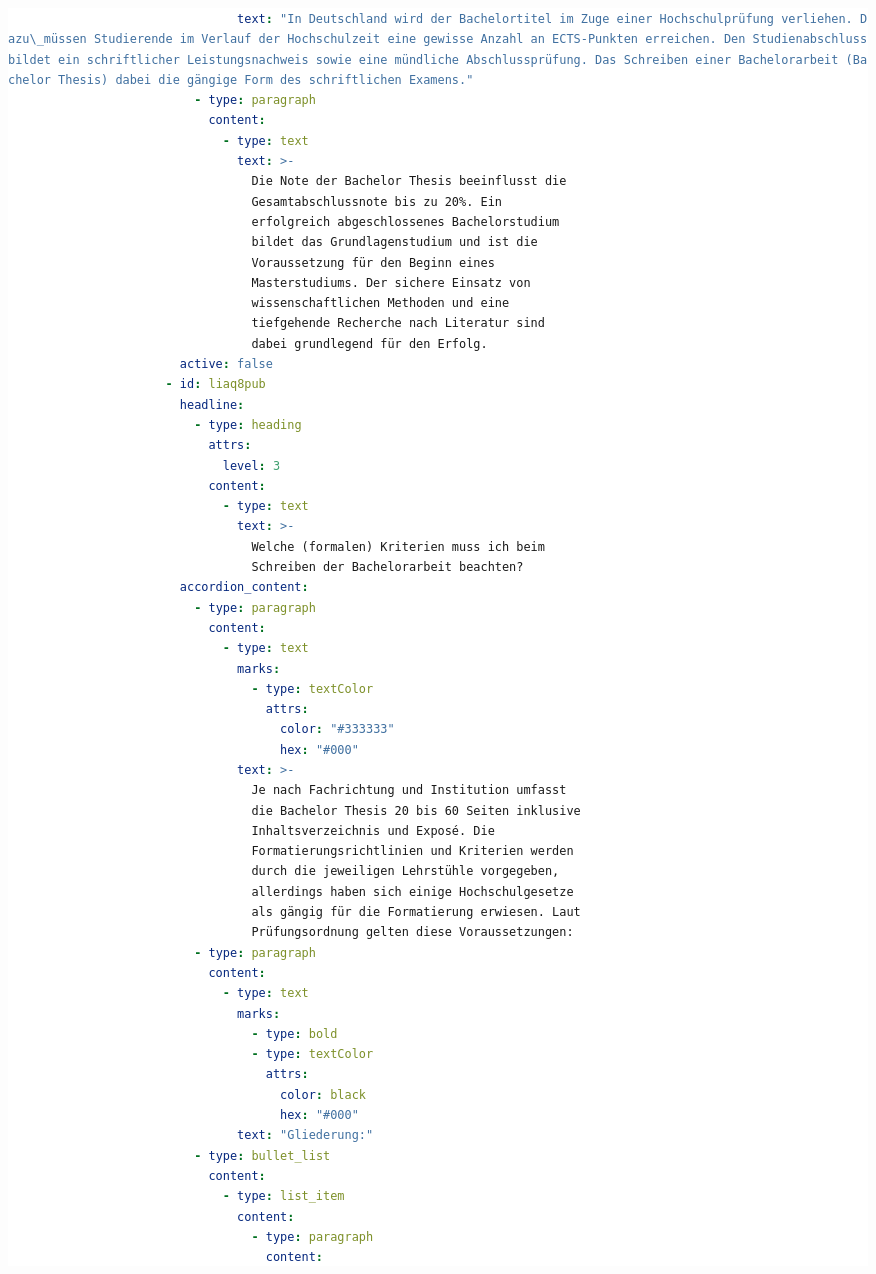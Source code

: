 ```yaml
                                text: "In Deutschland wird der Bachelortitel im Zuge einer Hochschulprüfung verliehen. Dazu\_müssen Studierende im Verlauf der Hochschulzeit eine gewisse Anzahl an ECTS-Punkten erreichen. Den Studienabschluss bildet ein schriftlicher Leistungsnachweis sowie eine mündliche Abschlussprüfung. Das Schreiben einer Bachelorarbeit (Bachelor Thesis) dabei die gängige Form des schriftlichen Examens."
                          - type: paragraph
                            content:
                              - type: text
                                text: >-
                                  Die Note der Bachelor Thesis beeinflusst die
                                  Gesamtabschlussnote bis zu 20%. Ein
                                  erfolgreich abgeschlossenes Bachelorstudium
                                  bildet das Grundlagenstudium und ist die
                                  Voraussetzung für den Beginn eines
                                  Masterstudiums. Der sichere Einsatz von
                                  wissenschaftlichen Methoden und eine
                                  tiefgehende Recherche nach Literatur sind
                                  dabei grundlegend für den Erfolg.
                        active: false
                      - id: liaq8pub
                        headline:
                          - type: heading
                            attrs:
                              level: 3
                            content:
                              - type: text
                                text: >-
                                  Welche (formalen) Kriterien muss ich beim
                                  Schreiben der Bachelorarbeit beachten?
                        accordion_content:
                          - type: paragraph
                            content:
                              - type: text
                                marks:
                                  - type: textColor
                                    attrs:
                                      color: "#333333"
                                      hex: "#000"
                                text: >-
                                  Je nach Fachrichtung und Institution umfasst
                                  die Bachelor Thesis 20 bis 60 Seiten inklusive
                                  Inhaltsverzeichnis und Exposé. Die
                                  Formatierungsrichtlinien und Kriterien werden
                                  durch die jeweiligen Lehrstühle vorgegeben,
                                  allerdings haben sich einige Hochschulgesetze
                                  als gängig für die Formatierung erwiesen. Laut
                                  Prüfungsordnung gelten diese Voraussetzungen:
                          - type: paragraph
                            content:
                              - type: text
                                marks:
                                  - type: bold
                                  - type: textColor
                                    attrs:
                                      color: black
                                      hex: "#000"
                                text: "Gliederung:"
                          - type: bullet_list
                            content:
                              - type: list_item
                                content:
                                  - type: paragraph
                                    content:
```